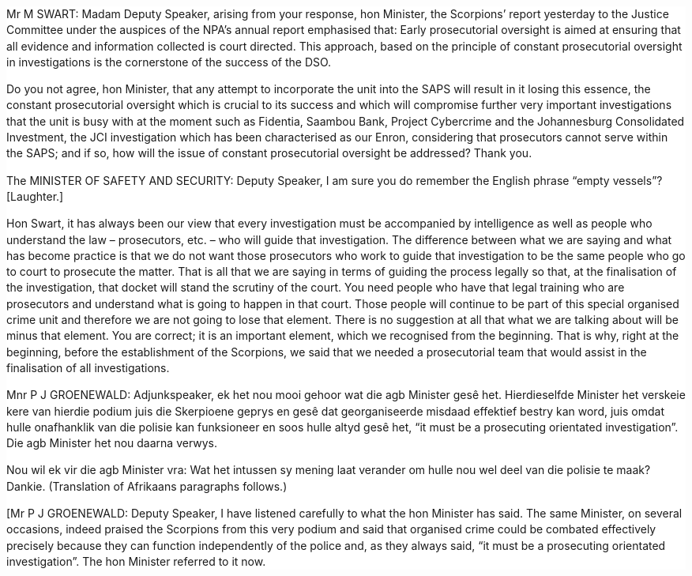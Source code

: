 Mr M SWART: Madam Deputy Speaker, arising from your response, hon Minister,
the Scorpions’ report yesterday to the Justice Committee under the auspices
of the NPA’s annual report emphasised that:
        Early prosecutorial oversight is aimed at ensuring that all evidence
        and information collected is court directed. This approach, based on
        the principle of constant prosecutorial oversight in investigations
        is the cornerstone of the success of the DSO.

Do you not agree, hon Minister, that any attempt to incorporate the unit
into the SAPS will result in it losing this essence, the constant
prosecutorial oversight which is crucial to its success and which will
compromise further very important investigations that the unit is busy with
at the moment such as Fidentia, Saambou Bank, Project Cybercrime and the
Johannesburg Consolidated Investment, the JCI investigation which has been
characterised as our Enron, considering that prosecutors cannot serve
within the SAPS; and if so, how will the issue of constant prosecutorial
oversight be addressed? Thank you.

The MINISTER OF SAFETY AND SECURITY: Deputy Speaker, I am sure you do
remember the English phrase “empty vessels”? [Laughter.]

Hon Swart, it has always been our view that every investigation must be
accompanied by intelligence as well as people who understand the law –
prosecutors, etc. – who will guide that investigation. The difference
between what we are saying and what has become practice is that we do not
want those prosecutors who work to guide that investigation to be the same
people who go to court to prosecute the matter. That is all that we are
saying in terms of guiding the process legally so that, at the finalisation
of the investigation, that docket will stand the scrutiny of the court. You
need people who have that legal training who are prosecutors and understand
what is going to happen in that court. Those people will continue to be
part of this special organised crime unit and therefore we are not going to
lose that element. There is no suggestion at all that what we are talking
about will be minus that element. You are correct; it is an important
element, which we recognised from the beginning. That is why, right at the
beginning, before the establishment of the Scorpions, we said that we
needed a prosecutorial team that would assist in the finalisation of all
investigations.

Mnr P J GROENEWALD: Adjunkspeaker, ek het nou mooi gehoor wat die agb
Minister gesê het. Hierdieselfde Minister het verskeie kere van hierdie
podium juis die Skerpioene geprys en gesê dat georganiseerde misdaad
effektief bestry kan word, juis omdat hulle onafhanklik van die polisie kan
funksioneer en soos hulle altyd gesê het, “it must be a prosecuting
orientated investigation”. Die agb Minister het nou daarna verwys.

Nou wil ek vir die agb Minister vra: Wat het intussen sy mening laat
verander om hulle nou wel deel van die polisie te maak? Dankie.
(Translation of Afrikaans paragraphs follows.)

[Mr P J GROENEWALD: Deputy Speaker, I have listened carefully to what the
hon Minister has said. The same Minister, on several occasions, indeed
praised the Scorpions from this very podium and said that organised crime
could be combated effectively precisely because they can function
independently of the police and, as they always said, “it must be a
prosecuting orientated investigation”. The hon Minister referred to it now.
